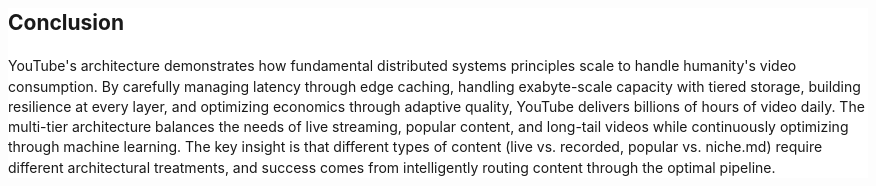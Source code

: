 ## Conclusion

YouTube's architecture demonstrates how fundamental distributed systems principles scale to handle humanity's video consumption. By carefully managing latency through edge caching, handling exabyte-scale capacity with tiered storage, building resilience at every layer, and optimizing economics through adaptive quality, YouTube delivers billions of hours of video daily. The multi-tier architecture balances the needs of live streaming, popular content, and long-tail videos while continuously optimizing through machine learning. The key insight is that different types of content (live vs. recorded, popular vs. niche.md) require different architectural treatments, and success comes from intelligently routing content through the optimal pipeline.